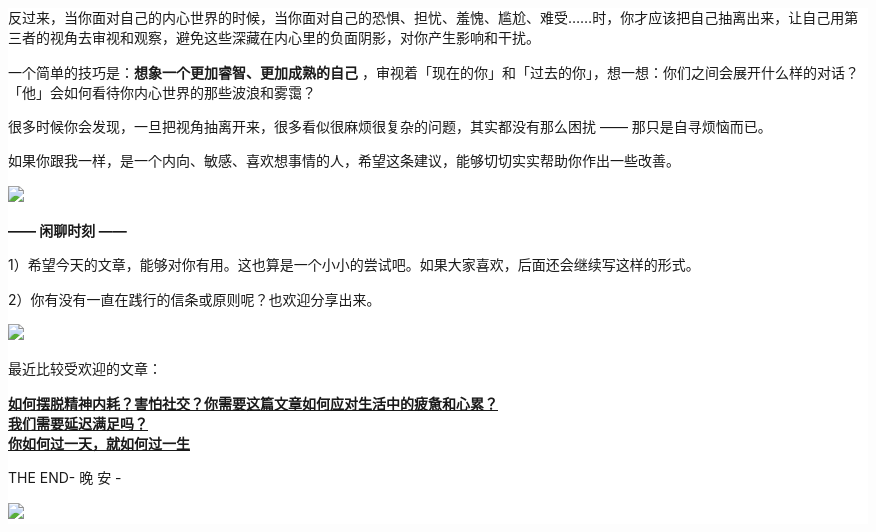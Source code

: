   

反过来，当你面对自己的内心世界的时候，当你面对自己的恐惧、担忧、羞愧、尴尬、难受……时，你才应该把自己抽离出来，让自己用第三者的视角去审视和观察，避免这些深藏在内心里的负面阴影，对你产生影响和干扰。

  

一个简单的技巧是：**想象一个更加睿智、更加成熟的自己**
，审视着「现在的你」和「过去的你」，想一想：你们之间会展开什么样的对话？「他」会如何看待你内心世界的那些波浪和雾霭？

  

很多时候你会发现，一旦把视角抽离开来，很多看似很麻烦很复杂的问题，其实都没有那么困扰 —— 那只是自寻烦恼而已。

  

如果你跟我一样，是一个内向、敏感、喜欢想事情的人，希望这条建议，能够切切实实帮助你作出一些改善。

  

![](https://mmbiz.qpic.cn/mmbiz_png/yWXmuSFeCk17IVGzCR5kha9El3FjkFq2uoRVAw1eAXtvqC3YJCMINAocOGEdvzWrRjH12AHQPT0ia39U5bJNhkg/640?wx_fmt=png)

  

**—— 闲聊时刻 ——**

  

1）希望今天的文章，能够对你有用。这也算是一个小小的尝试吧。如果大家喜欢，后面还会继续写这样的形式。  

  

2）你有没有一直在践行的信条或原则呢？也欢迎分享出来。

  

![](https://mmbiz.qpic.cn/mmbiz_jpg/yWXmuSFeCk1UAJSfccwC1v2CTZEicnqicT9rf1WTtrRIx7ZzITQF2EpiaePyvvFpfQPDvx1YtfOicIdpmzyHNtgWwQ/640?wx_fmt=jpeg)

最近比较受欢迎的文章：  
  
[**如何摆脱精神内耗？**](http://mp.weixin.qq.com/s?__biz=MzAxNTY0NjEzNg==&mid=2247486518&idx=1&sn=7d253246c16c32d05c59dd399b8488a5&chksm=9b81a0e1acf629f72d55aba257c4cffd352c43552531886e993a9c2820c6ef7241e9965bcc1b&scene=21#wechat_redirect)[**害怕社交？你需要这篇文章**](http://mp.weixin.qq.com/s?__biz=MzAxNTY0NjEzNg==&mid=2247486581&idx=1&sn=3835208050d76adea338d6ebbea1cb56&chksm=9b81a0a2acf629b4a2b36d10dd7309ad7603bfca096bc486018a65be19dd4d21d6fba479bd8d&scene=21#wechat_redirect)[**如何应对生活中的疲惫和心累？**](http://mp.weixin.qq.com/s?__biz=MzAxNTY0NjEzNg==&mid=2247486577&idx=1&sn=987640aff2604821489f020673152082&chksm=9b81a0a6acf629b0d7f118e45653fed1aa7f43d5964347a80649b5242e5e5a4b911881a38629&scene=21#wechat_redirect)  
[**我们需要延迟满足吗？**](http://mp.weixin.qq.com/s?__biz=MzAxNTY0NjEzNg==&mid=2247486638&idx=1&sn=5724fac0e86078e4114ca3e496861c49&chksm=9b81a079acf6296f64878e27679859458a61d8c7b549ca8bd7cf306ed9188281e14c419ca29c&scene=21#wechat_redirect)  
[**你如何过一天，就如何过一生**](http://mp.weixin.qq.com/s?__biz=MzAxNTY0NjEzNg==&mid=2247486647&idx=1&sn=a9d142aadd23d40216d7efdd1d54e723&chksm=9b81a060acf62976d0d8e17824e0340449707fe8f128747f71b89bacadd44aa563b25ecba1d4&scene=21#wechat_redirect)  

  

  

THE END\- 晚 安 -

![](https://mmbiz.qpic.cn/mmbiz_jpg/yWXmuSFeCk33joyMvm5M1jmIC1WlLn0aWxS6DUZnSQ7r7nxWTAxVmXmg8fpgBWSB2gicMQGStZAQ91TpCNsUq7w/640?wx_fmt=jpeg)

